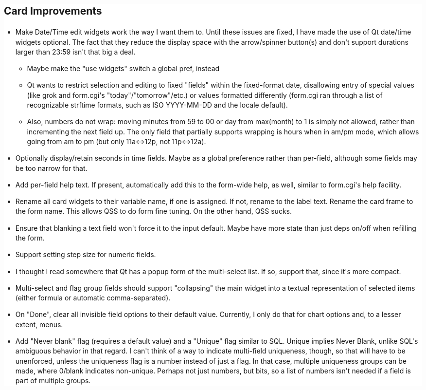 Card Improvements
-----------------

- Make Date/Time edit widgets work the way I want them to.  Until
  these issues are fixed, I have made the use of Qt date/time
  widgets optional.  The fact that they reduce the display space
  with the arrow/spinner button(s) and don't support durations
  larger than 23:59 isn't that big a deal.

  - Maybe make the "use widgets" switch a global pref, instead

  - Qt wants to restrict selection and editing to fixed "fields"
    within the fixed-format date, disallowing entry of special
    values (like grok and form.cgi's "today"/"tomorrow"/etc.) or
    values formatted differently (form.cgi ran through a list of
    recognizable strftime formats, such as ISO YYYY-MM-DD and the
    locale default).

  - Also, numbers do not wrap: moving minutes from 59 to 00 or day
    from max(month) to 1 is simply not allowed, rather than
    incrementing the next field up.  The only field that partially
    supports wrapping is hours when in am/pm mode, which allows
    going from am to pm (but only 11a<->12p, not 11p<->12a).

- Optionally display/retain seconds in time fields.  Maybe as a global
  preference rather than per-field, although some fields may be too
  narrow for that.

- Add per-field help text.  If present, automatically add this to the
  form-wide help, as well, similar to form.cgi's help facility.

- Rename all card widgets to their variable name, if one is assigned.
  If not, rename to the label text.  Rename the card frame to the form
  name.  This allows QSS to do form fine tuning.  On the other hand,
  QSS sucks.

- Ensure that blanking a text field won't force it to the input
  default.  Maybe have more state than just deps on/off when refilling
  the form.

- Support setting step size for numeric fields.

- I thought I read somewhere that Qt has a popup form of the
  multi-select list.  If so, support that, since it's more compact.

- Multi-select and flag group fields should support "collapsing" the
  main widget into a textual representation of selected items (either
  formula or automatic comma-separated).

- On "Done", clear all invisible field options to their default value.
  Currently, I only do that for chart options and, to a lesser extent,
  menus.

- Add "Never blank" flag (requires a default value) and a "Unique"
  flag similar to SQL.  Unique implies Never Blank, unlike SQL's
  ambiguous behavior in that regard.  I can't think of a way to
  indicate multi-field uniqueness, though, so that will have to be
  unenforced, unless the uniqueness flag is a number instead of just
  a flag.  In that case, multiple uniqueness groups can be made,
  where 0/blank indicates non-unique.  Perhaps not just numbers, but
  bits, so a list of numbers isn't needed if a field is part of
  multiple groups.
